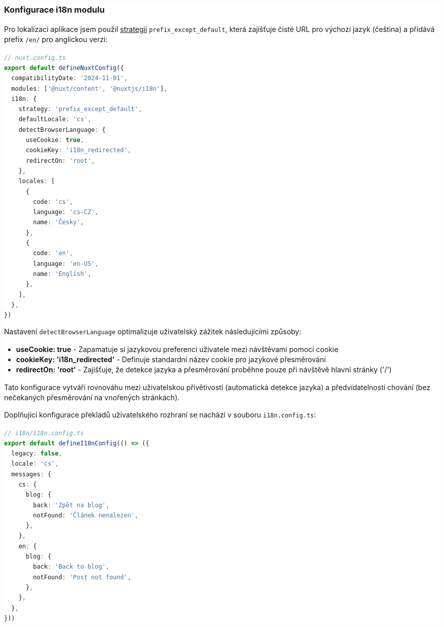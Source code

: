 ### Konfigurace i18n modulu

Pro lokalizaci aplikace jsem použil [strategii](https://i18n.nuxtjs.org/docs/guide#strategies) `prefix_except_default`, která zajišťuje čisté URL pro výchozí jazyk (čeština) a přidává prefix `/en/` pro anglickou verzi:

```typescript
// nuxt.config.ts
export default defineNuxtConfig({
  compatibilityDate: '2024-11-01',
  modules: ['@nuxt/content', '@nuxtjs/i18n'],
  i18n: {
    strategy: 'prefix_except_default',
    defaultLocale: 'cs',
    detectBrowserLanguage: {
      useCookie: true,
      cookieKey: 'i18n_redirected',
      redirectOn: 'root',
    },
    locales: [
      {
        code: 'cs',
        language: 'cs-CZ',
        name: 'Česky',
      },
      {
        code: 'en',
        language: 'en-US',
        name: 'English',
      },
    ],
  },
})
```

Nastavení `detectBrowserLanguage` optimalizuje uživatelský zážitek následujícími způsoby:

- **useCookie: true** - Zapamatuje si jazykovou preferenci uživatele mezi návštěvami pomocí cookie
- **cookieKey: 'i18n_redirected'** - Definuje standardní název cookie pro jazykové přesměrování
- **redirectOn: 'root'** - Zajišťuje, že detekce jazyka a přesměrování proběhne pouze při návštěvě hlavní stránky ('/')

Tato konfigurace vytváří rovnováhu mezi uživatelskou přívětivostí (automatická detekce jazyka) a předvídatelností chování (bez nečekaných přesměrování na vnořených stránkách).

Doplňující konfigurace překladů uživatelského rozhraní se nachází v souboru `i18n.config.ts`:

```typescript
// i18n/i18n.config.ts
export default defineI18nConfig(() => ({
  legacy: false,
  locale: 'cs',
  messages: {
    cs: {
      blog: {
        back: 'Zpět na blog',
        notFound: 'Článek nenalezen',
      },
    },
    en: {
      blog: {
        back: 'Back to blog',
        notFound: 'Post not found',
      },
    },
  },
}))
```
